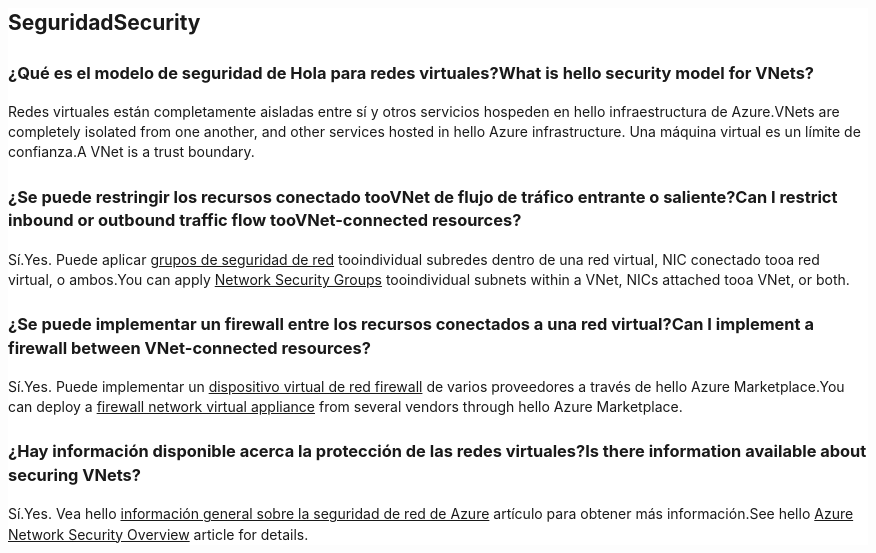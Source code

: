 ## <a name="security"></a><span data-ttu-id="9b8ea-300">Seguridad</span><span class="sxs-lookup"><span data-stu-id="9b8ea-300">Security</span></span>

### <a name="what-is-hello-security-model-for-vnets"></a><span data-ttu-id="9b8ea-301">¿Qué es el modelo de seguridad de Hola para redes virtuales?</span><span class="sxs-lookup"><span data-stu-id="9b8ea-301">What is hello security model for VNets?</span></span>
<span data-ttu-id="9b8ea-302">Redes virtuales están completamente aisladas entre sí y otros servicios hospeden en hello infraestructura de Azure.</span><span class="sxs-lookup"><span data-stu-id="9b8ea-302">VNets are completely isolated from one another, and other services hosted in hello Azure infrastructure.</span></span> <span data-ttu-id="9b8ea-303">Una máquina virtual es un límite de confianza.</span><span class="sxs-lookup"><span data-stu-id="9b8ea-303">A VNet is a trust boundary.</span></span>

### <a name="can-i-restrict-inbound-or-outbound-traffic-flow-toovnet-connected-resources"></a><span data-ttu-id="9b8ea-304">¿Se puede restringir los recursos conectado tooVNet de flujo de tráfico entrante o saliente?</span><span class="sxs-lookup"><span data-stu-id="9b8ea-304">Can I restrict inbound or outbound traffic flow tooVNet-connected resources?</span></span>
<span data-ttu-id="9b8ea-305">Sí.</span><span class="sxs-lookup"><span data-stu-id="9b8ea-305">Yes.</span></span> <span data-ttu-id="9b8ea-306">Puede aplicar [grupos de seguridad de red](virtual-networks-nsg.md) tooindividual subredes dentro de una red virtual, NIC conectado tooa red virtual, o ambos.</span><span class="sxs-lookup"><span data-stu-id="9b8ea-306">You can apply [Network Security Groups](virtual-networks-nsg.md) tooindividual subnets within a VNet, NICs attached tooa VNet, or both.</span></span>

### <a name="can-i-implement-a-firewall-between-vnet-connected-resources"></a><span data-ttu-id="9b8ea-307">¿Se puede implementar un firewall entre los recursos conectados a una red virtual?</span><span class="sxs-lookup"><span data-stu-id="9b8ea-307">Can I implement a firewall between VNet-connected resources?</span></span>
<span data-ttu-id="9b8ea-308">Sí.</span><span class="sxs-lookup"><span data-stu-id="9b8ea-308">Yes.</span></span> <span data-ttu-id="9b8ea-309">Puede implementar un [dispositivo virtual de red firewall](https://azure.microsoft.com/en-us/marketplace/?term=firewall) de varios proveedores a través de hello Azure Marketplace.</span><span class="sxs-lookup"><span data-stu-id="9b8ea-309">You can deploy a [firewall network virtual appliance](https://azure.microsoft.com/en-us/marketplace/?term=firewall) from several vendors through hello Azure Marketplace.</span></span>

### <a name="is-there-information-available-about-securing-vnets"></a><span data-ttu-id="9b8ea-310">¿Hay información disponible acerca la protección de las redes virtuales?</span><span class="sxs-lookup"><span data-stu-id="9b8ea-310">Is there information available about securing VNets?</span></span>
<span data-ttu-id="9b8ea-311">Sí.</span><span class="sxs-lookup"><span data-stu-id="9b8ea-311">Yes.</span></span> <span data-ttu-id="9b8ea-312">Vea hello [información general sobre la seguridad de red de Azure](../security/security-network-overview.md) artículo para obtener más información.</span><span class="sxs-lookup"><span data-stu-id="9b8ea-312">See hello [Azure Network Security Overview](../security/security-network-overview.md) article for details.</span></span>
